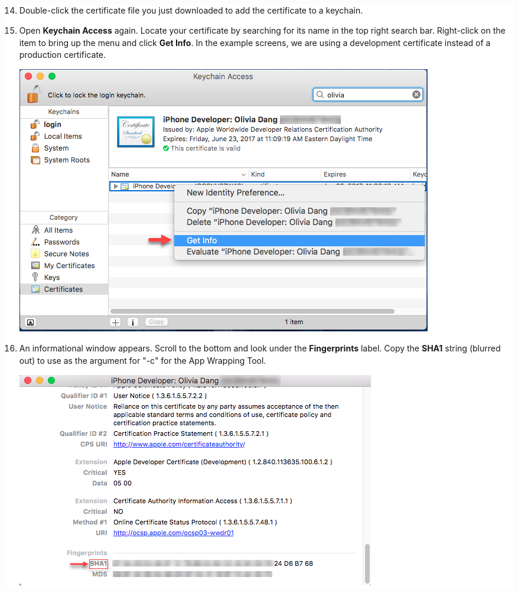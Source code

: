 14. Double-click the certificate file you just downloaded to add the certificate to a keychain.

15. Open **Keychain Access** again. Locate your certificate by searching for its name in the top right search bar. Right-click on the item to bring up the menu and click **Get Info**. In the example screens, we are using a development certificate instead of a production certificate.

    ![Add your certificate to a keychain](./media/iOS-signing-cert-8.png)

16. An informational window appears. Scroll to the bottom and look under the **Fingerprints** label. Copy the **SHA1** string (blurred out) to use as the argument for "-c" for the App Wrapping Tool.

    ![Add your certificate to a keychain](./media/iOS-signing-cert-9.png)

